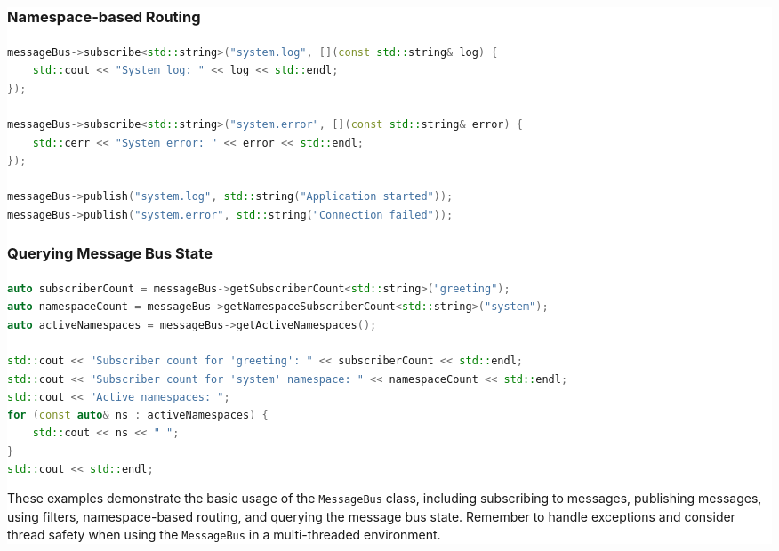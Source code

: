 ### Namespace-based Routing

```cpp
messageBus->subscribe<std::string>("system.log", [](const std::string& log) {
    std::cout << "System log: " << log << std::endl;
});

messageBus->subscribe<std::string>("system.error", [](const std::string& error) {
    std::cerr << "System error: " << error << std::endl;
});

messageBus->publish("system.log", std::string("Application started"));
messageBus->publish("system.error", std::string("Connection failed"));
```

### Querying Message Bus State

```cpp
auto subscriberCount = messageBus->getSubscriberCount<std::string>("greeting");
auto namespaceCount = messageBus->getNamespaceSubscriberCount<std::string>("system");
auto activeNamespaces = messageBus->getActiveNamespaces();

std::cout << "Subscriber count for 'greeting': " << subscriberCount << std::endl;
std::cout << "Subscriber count for 'system' namespace: " << namespaceCount << std::endl;
std::cout << "Active namespaces: ";
for (const auto& ns : activeNamespaces) {
    std::cout << ns << " ";
}
std::cout << std::endl;
```

These examples demonstrate the basic usage of the `MessageBus` class, including subscribing to messages, publishing messages, using filters, namespace-based routing, and querying the message bus state. Remember to handle exceptions and consider thread safety when using the `MessageBus` in a multi-threaded environment.
